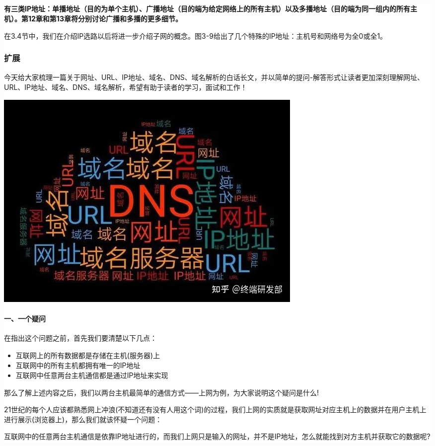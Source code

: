 ​		**有三类IP地址：单播地址（目的为单个主机）、广播地址（目的端为给定网络上的所有主机）以及多播地址（目的端为同一组内的所有主机）。第12章和第13章将分别讨论广播和多播的更多细节。**

​		在3.4节中，我们在介绍IP选路以后将进一步介绍子网的概念。图3-9给出了几个特殊的IP地址：主机号和网络号为全0或全1。

### 扩展

今天给大家梳理一篇关于网址、URL、IP地址、域名、DNS、域名解析的白话长文，并以简单的提问-解答形式让读者更加深刻理解网址、URL、IP地址、域名、DNS、域名解析，希望有助于读者的学习，面试和工作！

![img](./TCP_IP网络编程/v2-db9353ad79c1b9680cff7f750949455c_1440w.webp)

#### **一、一个疑问**

在指出这个问题之前，首先我们要清楚以下几点：

- 互联网上的所有数据都是存储在主机(服务器)上
- 互联网中的所有主机都拥有唯一的IP地址
- 互联网中任意两台主机通信都是通过IP地址来实现

那么了解上述内容之后，我们以两台主机最简单的通信方式——上网为例，为大家说明这个疑问是什么!

21世纪的每个人应该都熟悉网上冲浪(不知道还有没有人用这个词)的过程，我们上网的实质就是获取网址对应主机上的数据并在用户主机上进行展示(浏览器上)，那么我们就该怀疑一个问题：

互联网中的任意两台主机通信是依靠IP地址进行的，而我们上网只是输入的网址，并不是IP地址，怎么就能找到对方主机并获取它的数据呢?
